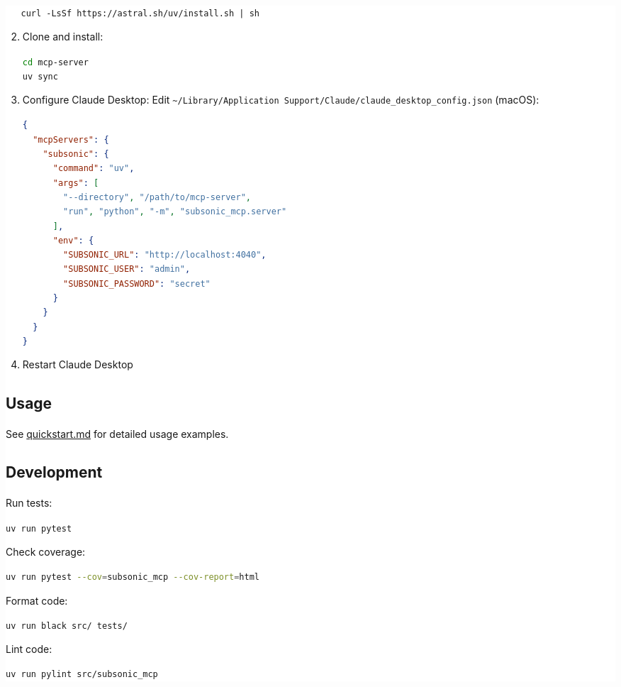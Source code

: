 ```markdown
   curl -LsSf https://astral.sh/uv/install.sh | sh
   ```

2. Clone and install:
   ```bash
   cd mcp-server
   uv sync
   ```

3. Configure Claude Desktop:
   Edit `~/Library/Application Support/Claude/claude_desktop_config.json` (macOS):
   ```json
   {
     "mcpServers": {
       "subsonic": {
         "command": "uv",
         "args": [
           "--directory", "/path/to/mcp-server",
           "run", "python", "-m", "subsonic_mcp.server"
         ],
         "env": {
           "SUBSONIC_URL": "http://localhost:4040",
           "SUBSONIC_USER": "admin",
           "SUBSONIC_PASSWORD": "secret"
         }
       }
     }
   }
   ```

4. Restart Claude Desktop

## Usage

See [quickstart.md](../specs/003-create-model-context/quickstart.md) for detailed usage examples.

## Development

Run tests:
```bash
uv run pytest
```

Check coverage:
```bash
uv run pytest --cov=subsonic_mcp --cov-report=html
```

Format code:
```bash
uv run black src/ tests/
```

Lint code:
```bash
uv run pylint src/subsonic_mcp
```
